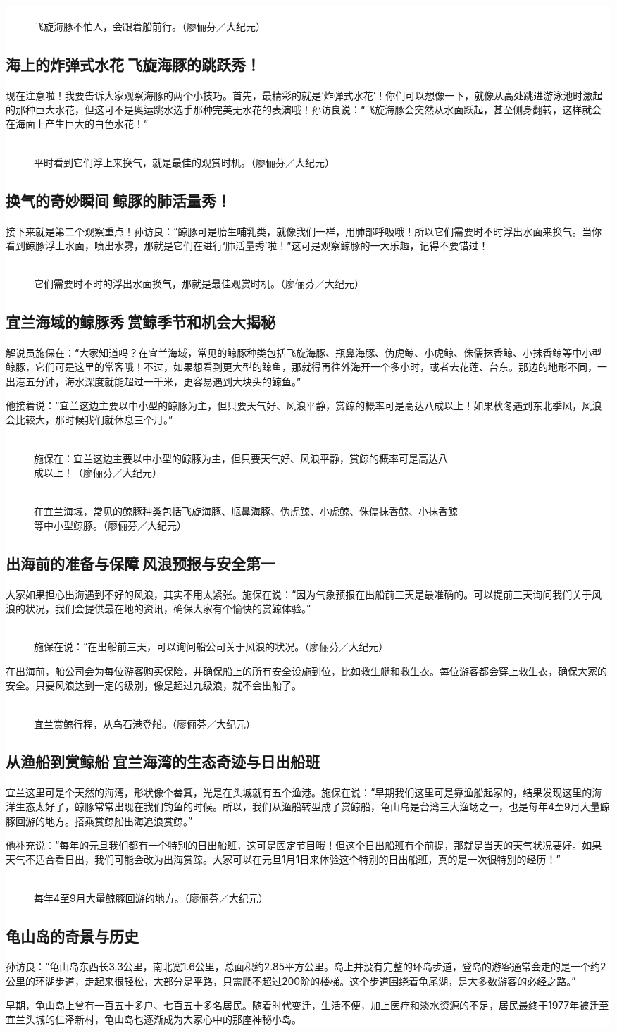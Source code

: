 <figure id="attachment_14312323" aria-describedby="caption-attachment-14312323" style="width: 601px" class="wp-caption aligncenter"><a target="_blank" href="https://i.epochtimes.com/assets/uploads/2024/08/id14312323-702550_medium.jpg"><img loading="lazy" decoding="async" class=" wp-image-14312323" src="https://i.epochtimes.com/assets/uploads/2024/08/id14312323-702550_medium.jpg" alt="" width="601" b="338" /></a><figcaption id="caption-attachment-14312323" class="wp-caption-text">飞旋海豚不怕人，会跟着船前行。（廖俪芬／大纪元）</figcaption></figure>
<h2>海上的炸弹式水花 飞旋海豚的跳跃秀！</h2>
<p>现在注意啦！我要告诉大家观察海豚的两个小技巧。首先，最精彩的就是‘炸弹式水花’！你们可以想像一下，就像从高处跳进游泳池时激起的那种巨大水花，但这可不是奥运跳水选手那种完美无水花的表演哦！孙访良说：“飞旋海豚会突然从水面跃起，甚至侧身翻转，这样就会在海面上产生巨大的白色水花！”</p>
<figure id="attachment_14312315" aria-describedby="caption-attachment-14312315" style="width: 602px" class="wp-caption aligncenter"><a target="_blank" href="https://i.epochtimes.com/assets/uploads/2024/08/id14312315-702553_medium.jpg"><img loading="lazy" decoding="async" class=" wp-image-14312315" src="https://i.epochtimes.com/assets/uploads/2024/08/id14312315-702553_medium.jpg" alt="" width="602" b="452" /></a><figcaption id="caption-attachment-14312315" class="wp-caption-text">平时看到它们浮上来换气，就是最佳的观赏时机。（廖俪芬／大纪元）</figcaption></figure>
<h2>换气的奇妙瞬间 鲸豚的肺活量秀！</h2>
<p>接下来就是第二个观察重点！孙访良：“鲸豚可是胎生哺乳类，就像我们一样，用肺部呼吸哦！所以它们需要时不时浮出水面来换气。当你看到鲸豚浮上水面，喷出水雾，那就是它们在进行‘肺活量秀’啦！”这可是观察鲸豚的一大乐趣，记得不要错过！</p>
<figure id="attachment_14312318" aria-describedby="caption-attachment-14312318" style="width: 640px" class="wp-caption aligncenter"><a target="_blank" href="https://i.epochtimes.com/assets/uploads/2024/08/id14312318-702554_medium.jpg"><img loading="lazy" decoding="async" class="size-full wp-image-14312318" src="https://i.epochtimes.com/assets/uploads/2024/08/id14312318-702554_medium.jpg" alt="" width="640" b="360" /></a><figcaption id="caption-attachment-14312318" class="wp-caption-text">它们需要时不时的浮出水面换气，那就是最佳观赏时机。（廖俪芬／大纪元）</figcaption></figure>
<h2>宜兰海域的鲸豚秀 赏鲸季节和机会大揭秘</h2>
<p>解说员施保在：“大家知道吗？在宜兰海域，常见的鲸豚种类包括飞旋海豚、瓶鼻海豚、伪虎鲸、小虎鲸、侏儒抹香鲸、小抹香鲸等中小型鲸豚，它们可是这里的常客哦！不过，如果想看到更大型的鲸鱼，那就得再往外海开一个多小时，或者去花莲、台东。那边的地形不同，一出港五分钟，海水深度就能超过一千米，更容易遇到大块头的鲸鱼。”</p>
<p>他接着说：“宜兰这边主要以中小型的鲸豚为主，但只要天气好、风浪平静，赏鲸的概率可是高达八成以上！如果秋冬遇到东北季风，风浪会比较大，那时候我们就休息三个月。”</p>
<figure id="attachment_14312343" aria-describedby="caption-attachment-14312343" style="width: 601px" class="wp-caption aligncenter"><a target="_blank" href="https://i.epochtimes.com/assets/uploads/2024/08/id14312343-702590_medium.jpg"><img loading="lazy" decoding="async" class=" wp-image-14312343" src="https://i.epochtimes.com/assets/uploads/2024/08/id14312343-702590_medium.jpg" alt="" width="601" b="337" /></a><figcaption id="caption-attachment-14312343" class="wp-caption-text">施保在：宜兰这边主要以中小型的鲸豚为主，但只要天气好、风浪平静，赏鲸的概率可是高达八成以上！（廖俪芬／大纪元）</figcaption></figure>
<figure id="attachment_14312341" aria-describedby="caption-attachment-14312341" style="width: 603px" class="wp-caption aligncenter"><a target="_blank" href="https://i.epochtimes.com/assets/uploads/2024/08/id14312341-702556_medium.jpg"><img loading="lazy" decoding="async" class=" wp-image-14312341" src="https://i.epochtimes.com/assets/uploads/2024/08/id14312341-702556_medium.jpg" alt="" width="603" b="452" /></a><figcaption id="caption-attachment-14312341" class="wp-caption-text">在宜兰海域，常见的鲸豚种类包括飞旋海豚、瓶鼻海豚、伪虎鲸、小虎鲸、侏儒抹香鲸、小抹香鲸等中小型鲸豚。（廖俪芬／大纪元）</figcaption></figure>
<h2>出海前的准备与保障 风浪预报与安全第一</h2>
<p>大家如果担心出海遇到不好的风浪，其实不用太紧张。施保在说：“因为气象预报在出船前三天是最准确的。可以提前三天询问我们关于风浪的状况，我们会提供最在地的资讯，确保大家有个愉快的赏鲸体验。”</p>
<figure id="attachment_14312342" aria-describedby="caption-attachment-14312342" style="width: 601px" class="wp-caption aligncenter"><ahref=" https://i.epochtimes.com/assets/uploads/2024/08/id14312342-702567.jpg" target="_blank" rel="noreferrer noopener"> <img loading="lazy" decoding="async" class=" wp-image-14312342" src="https://i.epochtimes.com/assets/uploads/2024/08/id14312342-702567.jpg" alt="" width="601" b="451" /></a><figcaption id="caption-attachment-14312342" class="wp-caption-text">施保在说：“在出船前三天，可以询问船公司关于风浪的状况。（廖俪芬／大纪元）</figcaption></figure>
<p>在出海前，船公司会为每位游客购买保险，并确保船上的所有安全设施到位，比如救生艇和救生衣。每位游客都会穿上救生衣，确保大家的安全。只要风浪达到一定的级别，像是超过九级浪，就不会出船了。</p>
<figure id="attachment_14312349" aria-describedby="caption-attachment-14312349" style="width: 602px" class="wp-caption aligncenter"><a target="_blank" href="https://i.epochtimes.com/assets/uploads/2024/08/id14312349-702549.jpg"><img loading="lazy" decoding="async" class=" wp-image-14312349" src="https://i.epochtimes.com/assets/uploads/2024/08/id14312349-702549.jpg" alt="" width="602" b="339" /></a><figcaption id="caption-attachment-14312349" class="wp-caption-text">宜兰赏鲸行程，从乌石港登船。（廖俪芬／大纪元）</figcaption></figure>
<h2>从渔船到赏鲸船 宜兰海湾的生态奇迹与日出船班</h2>
<p>宜兰这里可是个天然的海湾，形状像个畚箕，光是在头城就有五个渔港。施保在说：“早期我们这里可是靠渔船起家的，结果发现这里的海洋生态太好了，鲸豚常常出现在我们钓鱼的时候。所以，我们从渔船转型成了赏鲸船，龟山岛是台湾三大渔场之一，也是每年4至9月大量鲸豚回游的地方。搭乘赏鲸船出海追浪赏鲸。”</p>
<p>他补充说：“每年的元旦我们都有一个特别的日出船班，这可是固定节目哦！但这个日出船班有个前提，那就是当天的天气状况要好。如果天气不适合看日出，我们可能会改为出海赏鲸。大家可以在元旦1月1日来体验这个特别的日出船班，真的是一次很特别的经历！”</p>
<figure id="attachment_14312320" aria-describedby="caption-attachment-14312320" style="width: 640px" class="wp-caption aligncenter"><a target="_blank" href="https://i.epochtimes.com/assets/uploads/2024/08/id14312320-702565_medium.jpg"><img loading="lazy" decoding="async" class="size-full wp-image-14312320" src="https://i.epochtimes.com/assets/uploads/2024/08/id14312320-702565_medium.jpg" alt="" width="640" b="426" /></a><figcaption id="caption-attachment-14312320" class="wp-caption-text">每年4至9月大量鲸豚回游的地方。（廖俪芬／大纪元）</figcaption></figure>
<h2>龟山岛的奇景与历史</h2>
<p>孙访良：“龟山岛东西长3.3公里，南北宽1.6公里，总面积约2.85平方公里。岛上并没有完整的环岛步道，登岛的游客通常会走的是一个约2公里的环湖步道，走起来很轻松，大部分是平路，只需爬不超过200阶的楼梯。这个步道围绕着龟尾湖，是大多数游客的必经之路。”</p>
<p>早期，龟山岛上曾有一百五十多户、七百五十多名居民。随着时代变迁，生活不便，加上医疗和淡水资源的不足，居民最终于1977年被迁至宜兰头城的仁泽新村，龟山岛也逐渐成为大家心中的那座神秘小岛。</p>